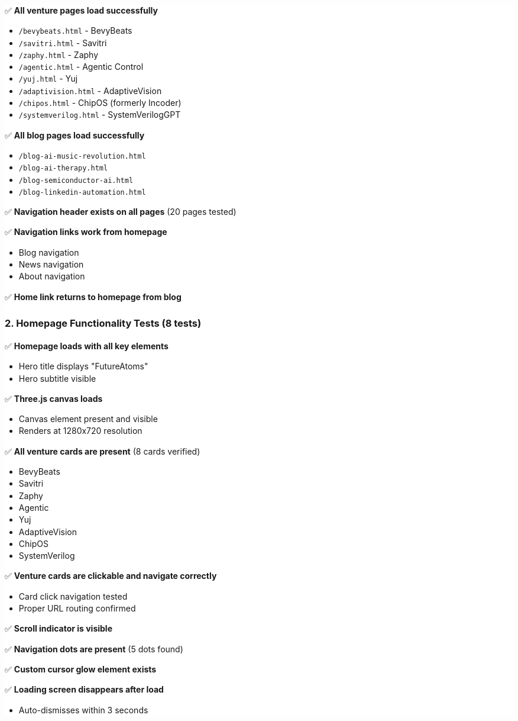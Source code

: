 ✅ **All venture pages load successfully**
- `/bevybeats.html` - BevyBeats
- `/savitri.html` - Savitri
- `/zaphy.html` - Zaphy
- `/agentic.html` - Agentic Control
- `/yuj.html` - Yuj
- `/adaptivision.html` - AdaptiveVision
- `/chipos.html` - ChipOS (formerly Incoder)
- `/systemverilog.html` - SystemVerilogGPT

✅ **All blog pages load successfully**
- `/blog-ai-music-revolution.html`
- `/blog-ai-therapy.html`
- `/blog-semiconductor-ai.html`
- `/blog-linkedin-automation.html`

✅ **Navigation header exists on all pages** (20 pages tested)

✅ **Navigation links work from homepage**
- Blog navigation
- News navigation
- About navigation

✅ **Home link returns to homepage from blog**

### 2. Homepage Functionality Tests (8 tests)
✅ **Homepage loads with all key elements**
- Hero title displays "FutureAtoms"
- Hero subtitle visible

✅ **Three.js canvas loads**
- Canvas element present and visible
- Renders at 1280x720 resolution

✅ **All venture cards are present** (8 cards verified)
- BevyBeats
- Savitri
- Zaphy
- Agentic
- Yuj
- AdaptiveVision
- ChipOS
- SystemVerilog

✅ **Venture cards are clickable and navigate correctly**
- Card click navigation tested
- Proper URL routing confirmed

✅ **Scroll indicator is visible**

✅ **Navigation dots are present** (5 dots found)

✅ **Custom cursor glow element exists**

✅ **Loading screen disappears after load**
- Auto-dismisses within 3 seconds

